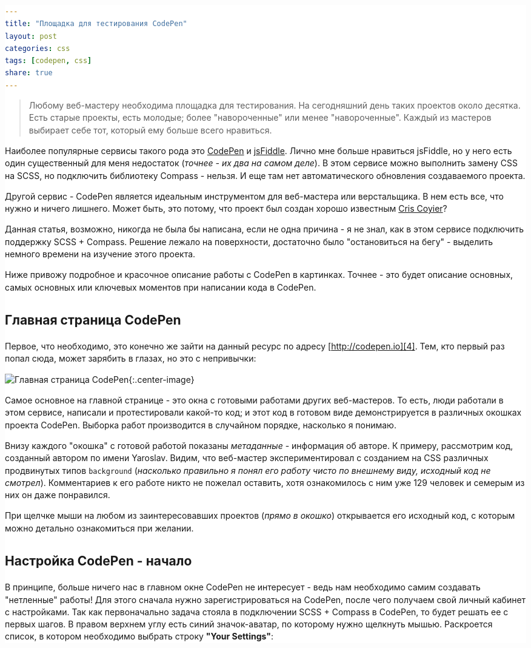 ```yaml
---
title: "Площадка для тестирования CodePen"
layout: post
categories: css
tags: [codepen, css]
share: true
---
```


> Любому веб-мастеру необходима площадка для тестирования. На сегодняшний день таких проектов около десятка. Есть старые проекты, есть молодые; более "навороченные" или менее "навороченные". Каждый из мастеров выбирает себе тот, который ему больше всего нравиться.

Наиболее популярные сервисы такого рода это [CodePen][1] и [jsFiddle][2]. Лично мне больше нравиться jsFiddle, но у него есть один существенный для меня недостаток (*точнее - их два на самом деле*). В этом сервисе можно выполнить замену CSS на SCSS, но подключить библиотеку Compass - нельзя. И еще там нет автоматического обновления создаваемого проекта.

Другой сервис - CodePen является идеальным инструментом для веб-мастера или верстальщика. В нем есть все, что нужно и ничего лишнего. Может быть, это потому, что проект был создан хорошо известным [Cris Coyier][3]?

Данная статья, возможно, никогда не была бы написана, если не одна причина - я не знал, как в этом сервисе подключить поддержку SCSS + Compass. Решение лежало на поверхности, достаточно было "остановиться на бегу" - выделить немного времени на изучение этого проекта.

Ниже привожу подробное и красочное описание работы с CodePen в картинках. Точнее - это будет описание основных, самых основных или ключевых моментов при написании кода в CodePen.

## Главная страница CodePen

Первое, что необходимо, это конечно же зайти на данный ресурс по адресу [http://codepen.io][4]. Тем, кто первый раз попал сюда, может зарябить в глазах, но это с непривычки:

![Главная страница CodePen]({{site.url}}/images/uploads/2014/03/codepen-main.jpg){:.center-image}

Самое основное на главной странице - это окна с готовыми работами других веб-мастеров. То есть, люди работали в этом сервисе, написали и протестировали какой-то код; и этот код в готовом виде демонстрируется в различных окошках проекта CodePen. Выборка работ производится в случайном порядке, насколько я понимаю.

Внизу каждого "окошка" с готовой работой показаны *метаданные* - информация об авторе. К примеру, рассмотрим код, созданный автором по имени Yaroslav. Видим, что веб-мастер экспериментировал с созданием на CSS различных продвинутых типов `background` (*насколько правильно я понял его работу чисто по внешнему виду, исходный код не смотрел*). Комментариев к его работе никто не пожелал оставить, хотя ознакомилось с ним уже 129 человек и семерым из них он даже понравился.

При щелчке мыши на любом из заинтересовавших проектов (*прямо в окошко*) открывается его исходный код, с которым можно детально ознакомиться при желании.

## Настройка CodePen - начало

В принципе, больше ничего нас в главном окне CodePen не интересует - ведь нам необходимо самим создавать "нетленные" работы! Для этого сначала нужно зарегистрироваться на CodePen, после чего получаем свой личный кабинет с настройками. Так как первоначально задача стояла в подключении SCSS + Compass в CodePen, то будет решать ее с первых шагов. В правом верхнем углу есть синий значок-аватар, по которому нужно щелкнуть мышью. Раскроется список, в котором необходимо выбрать строку **"Your Settings"**:


[1]: http://codepen.io "CodePen"
[2]: http://jsfiddle.net/ "jsFiddle"
[3]: http://css-tricks.com/ "Cris Coyier - CSS-TRICKS"
[4]: http://codepen.io "Главная страница CodePen"